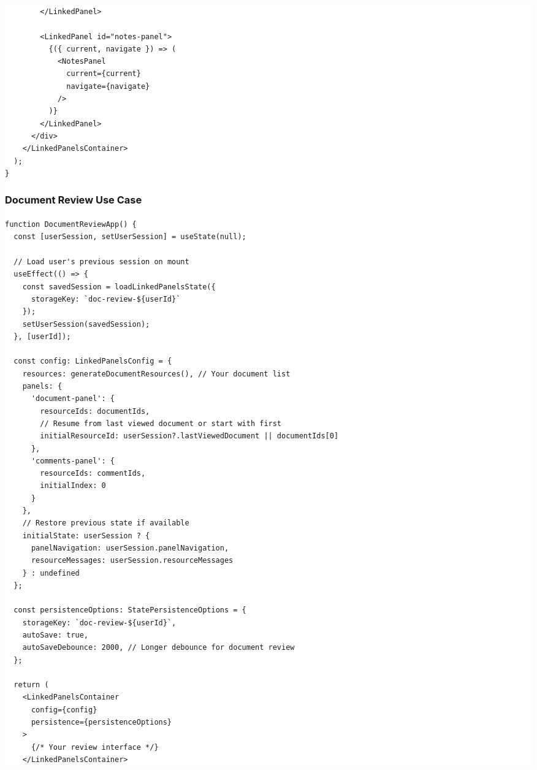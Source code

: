 ```tsx
        </LinkedPanel>
        
        <LinkedPanel id="notes-panel">
          {({ current, navigate }) => (
            <NotesPanel 
              current={current} 
              navigate={navigate} 
            />
          )}
        </LinkedPanel>
      </div>
    </LinkedPanelsContainer>
  );
}
```

### Document Review Use Case

```tsx
function DocumentReviewApp() {
  const [userSession, setUserSession] = useState(null);
  
  // Load user's previous session on mount
  useEffect(() => {
    const savedSession = loadLinkedPanelsState({ 
      storageKey: `doc-review-${userId}` 
    });
    setUserSession(savedSession);
  }, [userId]);

  const config: LinkedPanelsConfig = {
    resources: generateDocumentResources(), // Your document list
    panels: {
      'document-panel': {
        resourceIds: documentIds,
        // Resume from last viewed document or start with first
        initialResourceId: userSession?.lastViewedDocument || documentIds[0]
      },
      'comments-panel': {
        resourceIds: commentIds,
        initialIndex: 0
      }
    },
    // Restore previous state if available
    initialState: userSession ? {
      panelNavigation: userSession.panelNavigation,
      resourceMessages: userSession.resourceMessages
    } : undefined
  };

  const persistenceOptions: StatePersistenceOptions = {
    storageKey: `doc-review-${userId}`,
    autoSave: true,
    autoSaveDebounce: 2000, // Longer debounce for document review
  };

  return (
    <LinkedPanelsContainer 
      config={config} 
      persistence={persistenceOptions}
    >
      {/* Your review interface */}
    </LinkedPanelsContainer>
```